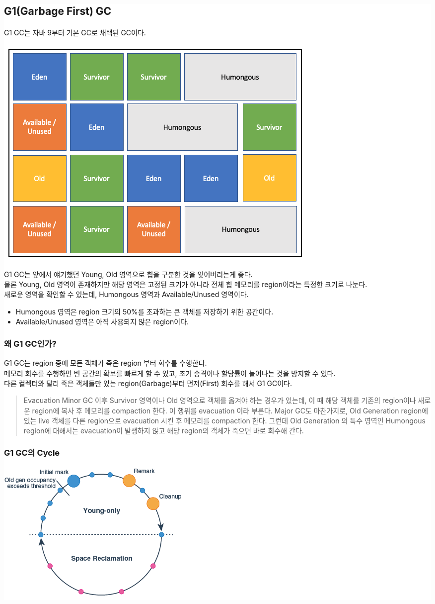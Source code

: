 ## G1(Garbage First) GC
G1 GC는 자바 9부터 기본 GC로 채택된 GC이다. <br>

![](./img/G1GC.png)

G1 GC는 앞에서 얘기했던 Young, Old 영역으로 힙을 구분한 것을 잊어버리는게 좋다. <br>
물론 Young, Old 영역이 존재하지만 해당 영역은 고정된 크기가 아니라 전체 힙 메모리를 region이라는 특정한 크기로 나눈다.<br>
새로운 영역을 확인할 수 있는데, Humongous 영역과 Available/Unused 영역이다.

- Humongous 영역은 region 크기의 50%를 초과하는 큰 객체를 저장하기 위한 공간이다.
- Available/Unused 영역은 아직 사용되지 않은 region이다.

### 왜 G1 GC인가?
G1 GC는 region 중에 모든 객체가 죽은 region 부터 회수를 수행한다. <br>
메모리 회수를 수행하면 빈 공간의 확보를 빠르게 할 수 있고, 조기 승격이나 할당률이 늘어나는 것을 방지할 수 있다. <br>
다른 컬렉터와 달리 죽은 객체들만 있는 region(Garbage)부터 먼저(First) 회수를 해서 G1 GC이다.

> Evacuation
> Minor GC 이후 Survivor 영역이나 Old 영역으로 객체를 옮겨야 하는 경우가 있는데, 이 때 해당 객체를 기존의 region이나 새로운 region에 복사 후 메모리를 compaction 한다. 이 행위를 evacuation 이라 부른다.
> Major GC도 마찬가지로, Old Generation region에 있는 live 객체를 다른 region으로 evacuation 시킨 후 메모리를 compaction 한다.
> 그런데 Old Generation 의 특수 영역인 Humongous region에 대해서는 evacuation이 발생하지 않고 해당 region의 객체가 죽으면 바로 회수해 간다.

### G1 GC의 Cycle
![](./img/G1GC_Cycle.png)
